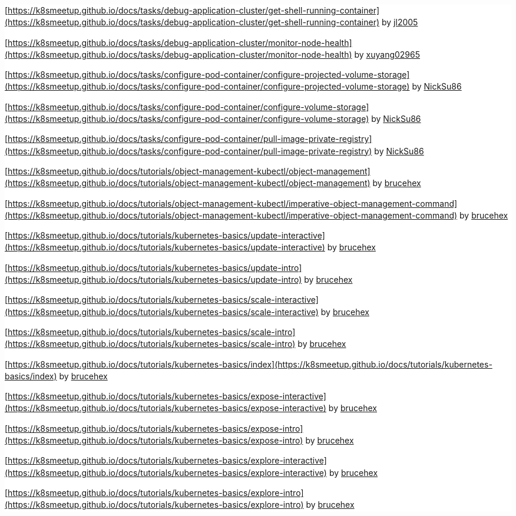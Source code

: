 [https://k8smeetup.github.io/docs/tasks/debug-application-cluster/get-shell-running-container](https://k8smeetup.github.io/docs/tasks/debug-application-cluster/get-shell-running-container) by [jl2005](https://github.com/jl2005)

[https://k8smeetup.github.io/docs/tasks/debug-application-cluster/monitor-node-health](https://k8smeetup.github.io/docs/tasks/debug-application-cluster/monitor-node-health) by [xuyang02965](https://github.com/xuyang02965)

[https://k8smeetup.github.io/docs/tasks/configure-pod-container/configure-projected-volume-storage](https://k8smeetup.github.io/docs/tasks/configure-pod-container/configure-projected-volume-storage) by [NickSu86](https://github.com/NickSu86)

[https://k8smeetup.github.io/docs/tasks/configure-pod-container/configure-volume-storage](https://k8smeetup.github.io/docs/tasks/configure-pod-container/configure-volume-storage) by [NickSu86](https://github.com/NickSu86)

[https://k8smeetup.github.io/docs/tasks/configure-pod-container/pull-image-private-registry](https://k8smeetup.github.io/docs/tasks/configure-pod-container/pull-image-private-registry) by [NickSu86](https://github.com/NickSu86)

[https://k8smeetup.github.io/docs/tutorials/object-management-kubectl/object-management](https://k8smeetup.github.io/docs/tutorials/object-management-kubectl/object-management) by [brucehex](https://github.com/brucehex)

[https://k8smeetup.github.io/docs/tutorials/object-management-kubectl/imperative-object-management-command](https://k8smeetup.github.io/docs/tutorials/object-management-kubectl/imperative-object-management-command) by [brucehex](https://github.com/brucehex)

[https://k8smeetup.github.io/docs/tutorials/kubernetes-basics/update-interactive](https://k8smeetup.github.io/docs/tutorials/kubernetes-basics/update-interactive) by [brucehex](https://github.com/brucehex)

[https://k8smeetup.github.io/docs/tutorials/kubernetes-basics/update-intro](https://k8smeetup.github.io/docs/tutorials/kubernetes-basics/update-intro) by [brucehex](https://github.com/brucehex)

[https://k8smeetup.github.io/docs/tutorials/kubernetes-basics/scale-interactive](https://k8smeetup.github.io/docs/tutorials/kubernetes-basics/scale-interactive) by [brucehex](https://github.com/brucehex)

[https://k8smeetup.github.io/docs/tutorials/kubernetes-basics/scale-intro](https://k8smeetup.github.io/docs/tutorials/kubernetes-basics/scale-intro) by [brucehex](https://github.com/brucehex)

[https://k8smeetup.github.io/docs/tutorials/kubernetes-basics/index](https://k8smeetup.github.io/docs/tutorials/kubernetes-basics/index) by [brucehex](https://github.com/brucehex)

[https://k8smeetup.github.io/docs/tutorials/kubernetes-basics/expose-interactive](https://k8smeetup.github.io/docs/tutorials/kubernetes-basics/expose-interactive) by [brucehex](https://github.com/brucehex)

[https://k8smeetup.github.io/docs/tutorials/kubernetes-basics/expose-intro](https://k8smeetup.github.io/docs/tutorials/kubernetes-basics/expose-intro) by [brucehex](https://github.com/brucehex)

[https://k8smeetup.github.io/docs/tutorials/kubernetes-basics/explore-interactive](https://k8smeetup.github.io/docs/tutorials/kubernetes-basics/explore-interactive) by [brucehex](https://github.com/brucehex)

[https://k8smeetup.github.io/docs/tutorials/kubernetes-basics/explore-intro](https://k8smeetup.github.io/docs/tutorials/kubernetes-basics/explore-intro) by [brucehex](https://github.com/brucehex)
